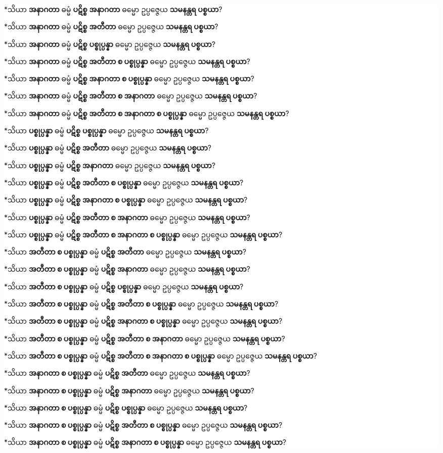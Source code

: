    *သိယာ **အနာဂတာ** ဓမ္မံ **ပဋိစ္စ** **အနာဂတာ** ဓမ္မော ဥပ္ပဇ္ဇေယ **သမနန္တရ ပစ္စယာ**?

   *သိယာ **အနာဂတာ** ဓမ္မံ **ပဋိစ္စ** **အတီတာ** ဓမ္မော ဥပ္ပဇ္ဇေယ **သမနန္တရ ပစ္စယာ**?

   *သိယာ **အနာဂတာ** ဓမ္မံ **ပဋိစ္စ** **ပစ္စုပ္ပန္နာ** ဓမ္မော ဥပ္ပဇ္ဇေယ **သမနန္တရ ပစ္စယာ**?

   *သိယာ **အနာဂတာ** ဓမ္မံ **ပဋိစ္စ** **အတီတာ စ ပစ္စုပ္ပန္နာ** ဓမ္မော ဥပ္ပဇ္ဇေယ **သမနန္တရ ပစ္စယာ**?

   *သိယာ **အနာဂတာ** ဓမ္မံ **ပဋိစ္စ** **အနာဂတာ စ ပစ္စုပ္ပန္နာ** ဓမ္မော ဥပ္ပဇ္ဇေယ **သမနန္တရ ပစ္စယာ**?

   *သိယာ **အနာဂတာ** ဓမ္မံ **ပဋိစ္စ** **အတီတာ စ အနာဂတာ** ဓမ္မော ဥပ္ပဇ္ဇေယ **သမနန္တရ ပစ္စယာ**?

   *သိယာ **အနာဂတာ** ဓမ္မံ **ပဋိစ္စ** **အတီတာ စ အနာဂတာ စ ပစ္စုပ္ပန္နာ** ဓမ္မော ဥပ္ပဇ္ဇေယ **သမနန္တရ ပစ္စယာ**?

   *သိယာ **ပစ္စုပ္ပန္နာ** ဓမ္မံ **ပဋိစ္စ** **ပစ္စုပ္ပန္နာ** ဓမ္မော ဥပ္ပဇ္ဇေယ **သမနန္တရ ပစ္စယာ**?

   *သိယာ **ပစ္စုပ္ပန္နာ** ဓမ္မံ **ပဋိစ္စ** **အတီတာ** ဓမ္မော ဥပ္ပဇ္ဇေယ **သမနန္တရ ပစ္စယာ**?

   *သိယာ **ပစ္စုပ္ပန္နာ** ဓမ္မံ **ပဋိစ္စ** **အနာဂတာ** ဓမ္မော ဥပ္ပဇ္ဇေယ **သမနန္တရ ပစ္စယာ**?

   *သိယာ **ပစ္စုပ္ပန္နာ** ဓမ္မံ **ပဋိစ္စ** **အတီတာ စ ပစ္စုပ္ပန္နာ** ဓမ္မော ဥပ္ပဇ္ဇေယ **သမနန္တရ ပစ္စယာ**?

   *သိယာ **ပစ္စုပ္ပန္နာ** ဓမ္မံ **ပဋိစ္စ** **အနာဂတာ စ ပစ္စုပ္ပန္နာ** ဓမ္မော ဥပ္ပဇ္ဇေယ **သမနန္တရ ပစ္စယာ**?

   *သိယာ **ပစ္စုပ္ပန္နာ** ဓမ္မံ **ပဋိစ္စ** **အတီတာ စ အနာဂတာ** ဓမ္မော ဥပ္ပဇ္ဇေယ **သမနန္တရ ပစ္စယာ**?

   *သိယာ **ပစ္စုပ္ပန္နာ** ဓမ္မံ **ပဋိစ္စ** **အတီတာ စ အနာဂတာ စ ပစ္စုပ္ပန္နာ** ဓမ္မော ဥပ္ပဇ္ဇေယ **သမနန္တရ ပစ္စယာ**?

   *သိယာ **အတီတာ စ ပစ္စုပ္ပန္နာ** ဓမ္မံ **ပဋိစ္စ** **အတီတာ** ဓမ္မော ဥပ္ပဇ္ဇေယ **သမနန္တရ ပစ္စယာ**?

   *သိယာ **အတီတာ စ ပစ္စုပ္ပန္နာ** ဓမ္မံ **ပဋိစ္စ** **အနာဂတာ** ဓမ္မော ဥပ္ပဇ္ဇေယ **သမနန္တရ ပစ္စယာ**?

   *သိယာ **အတီတာ စ ပစ္စုပ္ပန္နာ** ဓမ္မံ **ပဋိစ္စ** **ပစ္စုပ္ပန္နာ** ဓမ္မော ဥပ္ပဇ္ဇေယ **သမနန္တရ ပစ္စယာ**?

   *သိယာ **အတီတာ စ ပစ္စုပ္ပန္နာ** ဓမ္မံ **ပဋိစ္စ** **အတီတာ စ ပစ္စုပ္ပန္နာ** ဓမ္မော ဥပ္ပဇ္ဇေယ **သမနန္တရ ပစ္စယာ**?

   *သိယာ **အတီတာ စ ပစ္စုပ္ပန္နာ** ဓမ္မံ **ပဋိစ္စ** **အနာဂတာ စ ပစ္စုပ္ပန္နာ** ဓမ္မော ဥပ္ပဇ္ဇေယ **သမနန္တရ ပစ္စယာ**?

   *သိယာ **အတီတာ စ ပစ္စုပ္ပန္နာ** ဓမ္မံ **ပဋိစ္စ** **အတီတာ စ အနာဂတာ** ဓမ္မော ဥပ္ပဇ္ဇေယ **သမနန္တရ ပစ္စယာ**?

   *သိယာ **အတီတာ စ ပစ္စုပ္ပန္နာ** ဓမ္မံ **ပဋိစ္စ** **အတီတာ စ အနာဂတာ စ ပစ္စုပ္ပန္နာ** ဓမ္မော ဥပ္ပဇ္ဇေယ **သမနန္တရ ပစ္စယာ**?

   *သိယာ **အနာဂတာ စ ပစ္စုပ္ပန္နာ** ဓမ္မံ **ပဋိစ္စ** **အတီတာ** ဓမ္မော ဥပ္ပဇ္ဇေယ **သမနန္တရ ပစ္စယာ**?

   *သိယာ **အနာဂတာ စ ပစ္စုပ္ပန္နာ** ဓမ္မံ **ပဋိစ္စ** **အနာဂတာ** ဓမ္မော ဥပ္ပဇ္ဇေယ **သမနန္တရ ပစ္စယာ**?

   *သိယာ **အနာဂတာ စ ပစ္စုပ္ပန္နာ** ဓမ္မံ **ပဋိစ္စ** **ပစ္စုပ္ပန္နာ** ဓမ္မော ဥပ္ပဇ္ဇေယ **သမနန္တရ ပစ္စယာ**?

   *သိယာ **အနာဂတာ စ ပစ္စုပ္ပန္နာ** ဓမ္မံ **ပဋိစ္စ** **အတီတာ စ ပစ္စုပ္ပန္နာ** ဓမ္မော ဥပ္ပဇ္ဇေယ **သမနန္တရ ပစ္စယာ**?

   *သိယာ **အနာဂတာ စ ပစ္စုပ္ပန္နာ** ဓမ္မံ **ပဋိစ္စ** **အနာဂတာ စ ပစ္စုပ္ပန္နာ** ဓမ္မော ဥပ္ပဇ္ဇေယ **သမနန္တရ ပစ္စယာ**?
